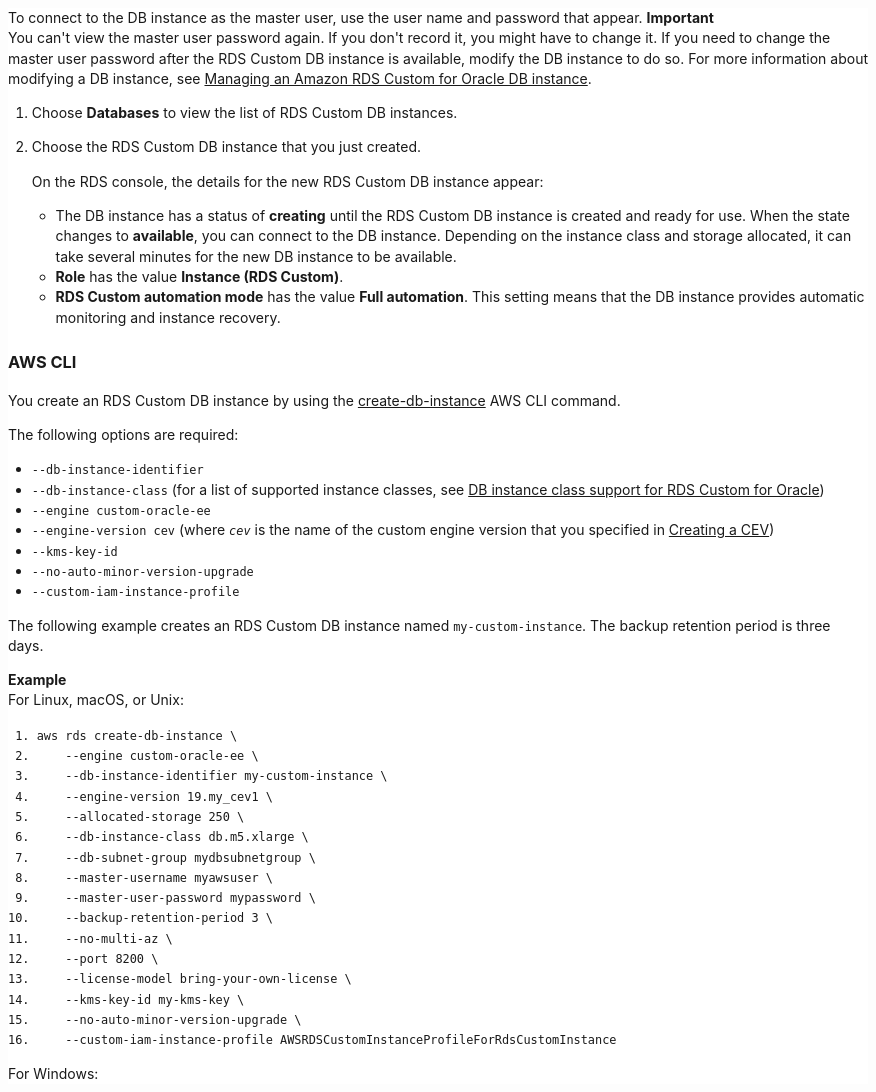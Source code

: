    To connect to the DB instance as the master user, use the user name and password that appear\.
**Important**  
You can't view the master user password again\. If you don't record it, you might have to change it\. If you need to change the master user password after the RDS Custom DB instance is available, modify the DB instance to do so\. For more information about modifying a DB instance, see [Managing an Amazon RDS Custom for Oracle DB instance](custom-managing.md)\.

1. Choose **Databases** to view the list of RDS Custom DB instances\.

1. Choose the RDS Custom DB instance that you just created\.

   On the RDS console, the details for the new RDS Custom DB instance appear:
   + The DB instance has a status of **creating** until the RDS Custom DB instance is created and ready for use\. When the state changes to **available**, you can connect to the DB instance\. Depending on the instance class and storage allocated, it can take several minutes for the new DB instance to be available\.
   + **Role** has the value **Instance \(RDS Custom\)**\.
   + **RDS Custom automation mode** has the value **Full automation**\. This setting means that the DB instance provides automatic monitoring and instance recovery\.

### AWS CLI<a name="custom-creating.CLI"></a>

You create an RDS Custom DB instance by using the [create\-db\-instance](https://docs.aws.amazon.com/cli/latest/reference/rds/create-db-instance.html) AWS CLI command\.

The following options are required:
+ `--db-instance-identifier`
+ `--db-instance-class` \(for a list of supported instance classes, see [DB instance class support for RDS Custom for Oracle](custom-reqs-limits.md#custom-reqs-limits.instances)\)
+ `--engine custom-oracle-ee`
+ `--engine-version cev` \(where *`cev`* is the name of the custom engine version that you specified in [Creating a CEV](custom-cev.create.md)\)
+ `--kms-key-id`
+ `--no-auto-minor-version-upgrade`
+ `--custom-iam-instance-profile`

The following example creates an RDS Custom DB instance named `my-custom-instance`\. The backup retention period is three days\.

**Example**  
For Linux, macOS, or Unix:  

```
 1. aws rds create-db-instance \
 2.     --engine custom-oracle-ee \
 3.     --db-instance-identifier my-custom-instance \
 4.     --engine-version 19.my_cev1 \
 5.     --allocated-storage 250 \
 6.     --db-instance-class db.m5.xlarge \
 7.     --db-subnet-group mydbsubnetgroup \
 8.     --master-username myawsuser \
 9.     --master-user-password mypassword \
10.     --backup-retention-period 3 \
11.     --no-multi-az \
12.     --port 8200 \
13.     --license-model bring-your-own-license \
14.     --kms-key-id my-kms-key \
15.     --no-auto-minor-version-upgrade \
16.     --custom-iam-instance-profile AWSRDSCustomInstanceProfileForRdsCustomInstance
```
For Windows:  
